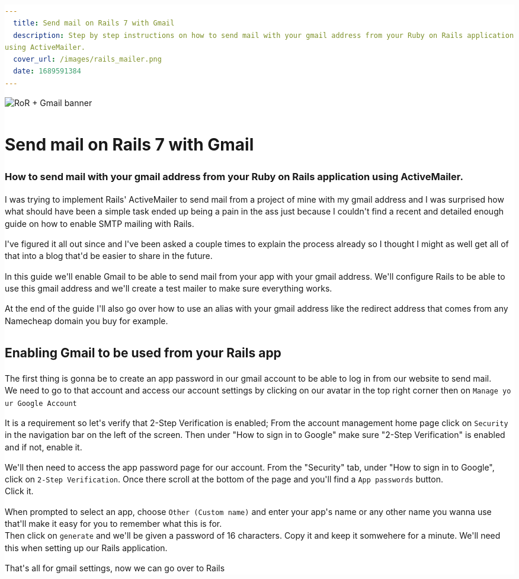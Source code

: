 ```yaml
---
  title: Send mail on Rails 7 with Gmail
  description: Step by step instructions on how to send mail with your gmail address from your Ruby on Rails application using ActiveMailer.
  cover_url: /images/rails_mailer.png
  date: 1689591384
---
```


<img src="/images/rails_mailer.png" alt="RoR + Gmail banner" width="800">

# Send mail on Rails 7 with Gmail

### How to send mail with your gmail address from your Ruby on Rails application using ActiveMailer.

I was trying to implement Rails' ActiveMailer to send mail from a project of mine with my gmail address and I was surprised how what should have been a simple task ended up being a pain in the ass just because I couldn't find a recent and detailed enough guide on how to enable SMTP mailing with Rails.

I've figured it all out since and I've been asked a couple times to explain the process already so I thought I might as well get all of that into a blog that'd be easier to share in the future.

In this guide we'll enable Gmail to be able to send mail from your app with your gmail address. We'll configure Rails to be able to use this gmail address and we'll create a test mailer to make sure everything works.

At the end of the guide I'll also go over how to use an alias with your gmail address like the redirect address that comes from any Namecheap domain you buy for example.

## Enabling Gmail to be used from your Rails app
The first thing is gonna be to create an app password in our gmail account to be able to log in from our website to send mail.<br />
We need to go to that account and access our account settings by clicking on our avatar in the top right corner then on `Manage your Google Account`

It is a requirement so let's verify that 2-Step Verification is enabled; From the account management home page click on `Security` in the navigation bar on the left of the screen. Then under "How to sign in to Google" make sure "2-Step Verification" is enabled and if not, enable it.

We'll then need to access the app password page for our account. From the "Security" tab, under "How to sign in to Google", click on `2-Step Verification`. Once there scroll at the bottom of the page and you'll find a `App passwords` button.<br />Click it.

When prompted to select an app, choose `Other (Custom name)` and enter your app's name or any other name you wanna use that'll make it easy for you to remember what this is for.<br />
Then click on `generate` and we'll be given a password of 16 characters. Copy it and keep it somwehere for a minute. We'll need this when setting up our Rails application.

That's all for gmail settings, now we can go over to Rails
